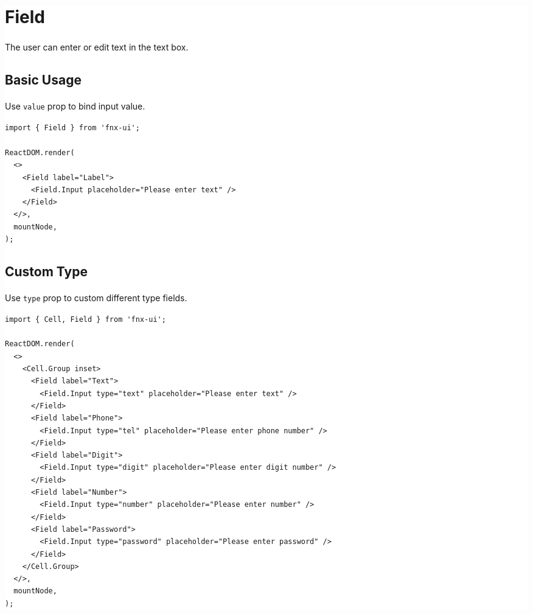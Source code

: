 # Field

The user can enter or edit text in the text box.

## Basic Usage

Use `value` prop to bind input value.

```tsx
import { Field } from 'fnx-ui';

ReactDOM.render(
  <>
    <Field label="Label">
      <Field.Input placeholder="Please enter text" />
    </Field>
  </>,
  mountNode,
);
```

## Custom Type

Use `type` prop to custom different type fields.

```tsx
import { Cell, Field } from 'fnx-ui';

ReactDOM.render(
  <>
    <Cell.Group inset>
      <Field label="Text">
        <Field.Input type="text" placeholder="Please enter text" />
      </Field>
      <Field label="Phone">
        <Field.Input type="tel" placeholder="Please enter phone number" />
      </Field>
      <Field label="Digit">
        <Field.Input type="digit" placeholder="Please enter digit number" />
      </Field>
      <Field label="Number">
        <Field.Input type="number" placeholder="Please enter number" />
      </Field>
      <Field label="Password">
        <Field.Input type="password" placeholder="Please enter password" />
      </Field>
    </Cell.Group>
  </>,
  mountNode,
);
```

